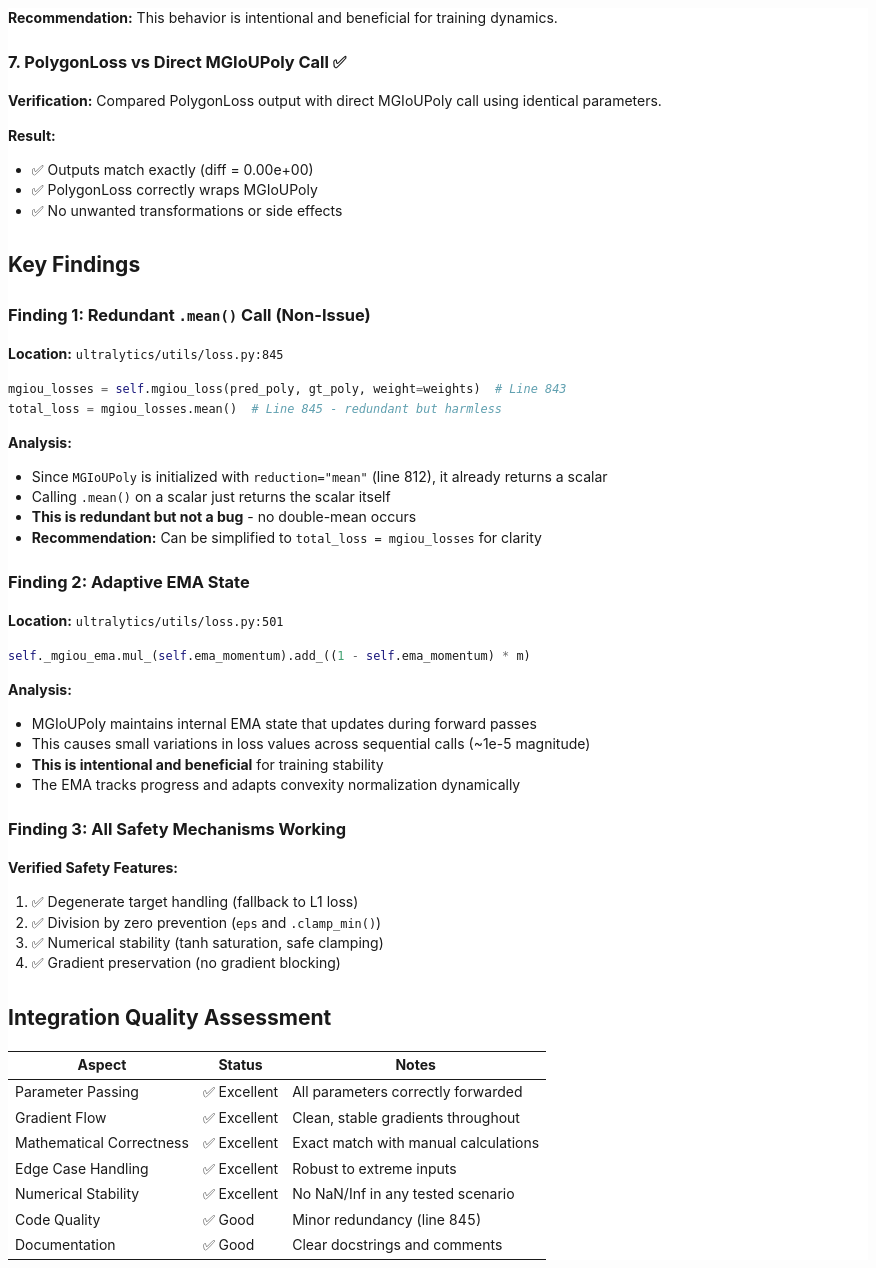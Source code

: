 **Recommendation:** This behavior is intentional and beneficial for training dynamics.

### 7. PolygonLoss vs Direct MGIoUPoly Call ✅

**Verification:** Compared PolygonLoss output with direct MGIoUPoly call using identical parameters.

**Result:**
- ✅ Outputs match exactly (diff = 0.00e+00)
- ✅ PolygonLoss correctly wraps MGIoUPoly
- ✅ No unwanted transformations or side effects

## Key Findings

### Finding 1: Redundant `.mean()` Call (Non-Issue)

**Location:** `ultralytics/utils/loss.py:845`

```python
mgiou_losses = self.mgiou_loss(pred_poly, gt_poly, weight=weights)  # Line 843
total_loss = mgiou_losses.mean()  # Line 845 - redundant but harmless
```

**Analysis:**
- Since `MGIoUPoly` is initialized with `reduction="mean"` (line 812), it already returns a scalar
- Calling `.mean()` on a scalar just returns the scalar itself
- **This is redundant but not a bug** - no double-mean occurs
- **Recommendation:** Can be simplified to `total_loss = mgiou_losses` for clarity

### Finding 2: Adaptive EMA State

**Location:** `ultralytics/utils/loss.py:501`

```python
self._mgiou_ema.mul_(self.ema_momentum).add_((1 - self.ema_momentum) * m)
```

**Analysis:**
- MGIoUPoly maintains internal EMA state that updates during forward passes
- This causes small variations in loss values across sequential calls (~1e-5 magnitude)
- **This is intentional and beneficial** for training stability
- The EMA tracks progress and adapts convexity normalization dynamically

### Finding 3: All Safety Mechanisms Working

**Verified Safety Features:**
1. ✅ Degenerate target handling (fallback to L1 loss)
2. ✅ Division by zero prevention (`eps` and `.clamp_min()`)
3. ✅ Numerical stability (tanh saturation, safe clamping)
4. ✅ Gradient preservation (no gradient blocking)

## Integration Quality Assessment

| Aspect | Status | Notes |
|--------|--------|-------|
| Parameter Passing | ✅ Excellent | All parameters correctly forwarded |
| Gradient Flow | ✅ Excellent | Clean, stable gradients throughout |
| Mathematical Correctness | ✅ Excellent | Exact match with manual calculations |
| Edge Case Handling | ✅ Excellent | Robust to extreme inputs |
| Numerical Stability | ✅ Excellent | No NaN/Inf in any tested scenario |
| Code Quality | ✅ Good | Minor redundancy (line 845) |
| Documentation | ✅ Good | Clear docstrings and comments |
